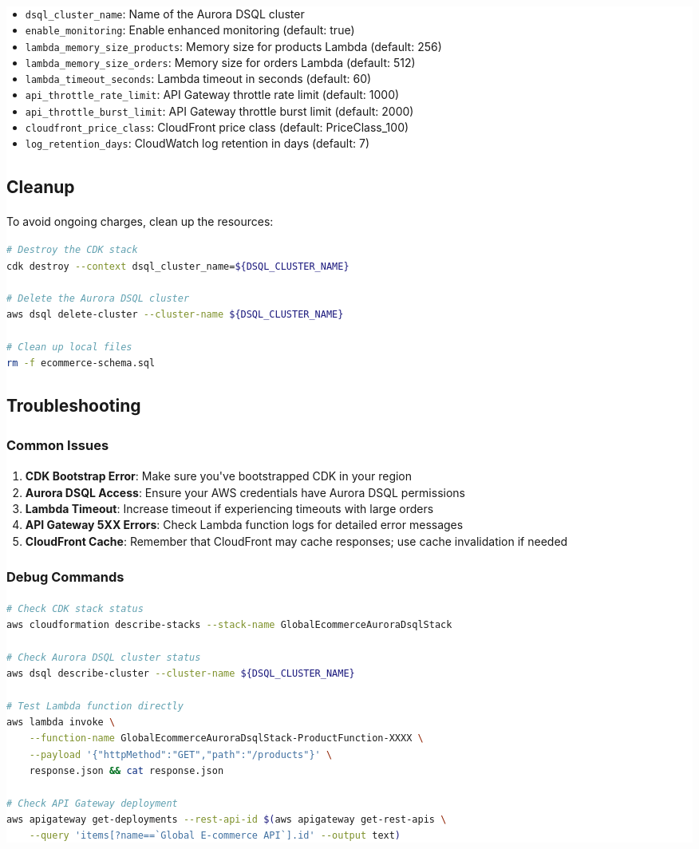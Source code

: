 - `dsql_cluster_name`: Name of the Aurora DSQL cluster
- `enable_monitoring`: Enable enhanced monitoring (default: true)
- `lambda_memory_size_products`: Memory size for products Lambda (default: 256)
- `lambda_memory_size_orders`: Memory size for orders Lambda (default: 512)
- `lambda_timeout_seconds`: Lambda timeout in seconds (default: 60)
- `api_throttle_rate_limit`: API Gateway throttle rate limit (default: 1000)
- `api_throttle_burst_limit`: API Gateway throttle burst limit (default: 2000)
- `cloudfront_price_class`: CloudFront price class (default: PriceClass_100)
- `log_retention_days`: CloudWatch log retention in days (default: 7)

## Cleanup

To avoid ongoing charges, clean up the resources:

```bash
# Destroy the CDK stack
cdk destroy --context dsql_cluster_name=${DSQL_CLUSTER_NAME}

# Delete the Aurora DSQL cluster
aws dsql delete-cluster --cluster-name ${DSQL_CLUSTER_NAME}

# Clean up local files
rm -f ecommerce-schema.sql
```

## Troubleshooting

### Common Issues

1. **CDK Bootstrap Error**: Make sure you've bootstrapped CDK in your region
2. **Aurora DSQL Access**: Ensure your AWS credentials have Aurora DSQL permissions
3. **Lambda Timeout**: Increase timeout if experiencing timeouts with large orders
4. **API Gateway 5XX Errors**: Check Lambda function logs for detailed error messages
5. **CloudFront Cache**: Remember that CloudFront may cache responses; use cache invalidation if needed

### Debug Commands

```bash
# Check CDK stack status
aws cloudformation describe-stacks --stack-name GlobalEcommerceAuroraDsqlStack

# Check Aurora DSQL cluster status
aws dsql describe-cluster --cluster-name ${DSQL_CLUSTER_NAME}

# Test Lambda function directly
aws lambda invoke \
    --function-name GlobalEcommerceAuroraDsqlStack-ProductFunction-XXXX \
    --payload '{"httpMethod":"GET","path":"/products"}' \
    response.json && cat response.json

# Check API Gateway deployment
aws apigateway get-deployments --rest-api-id $(aws apigateway get-rest-apis \
    --query 'items[?name==`Global E-commerce API`].id' --output text)
```

